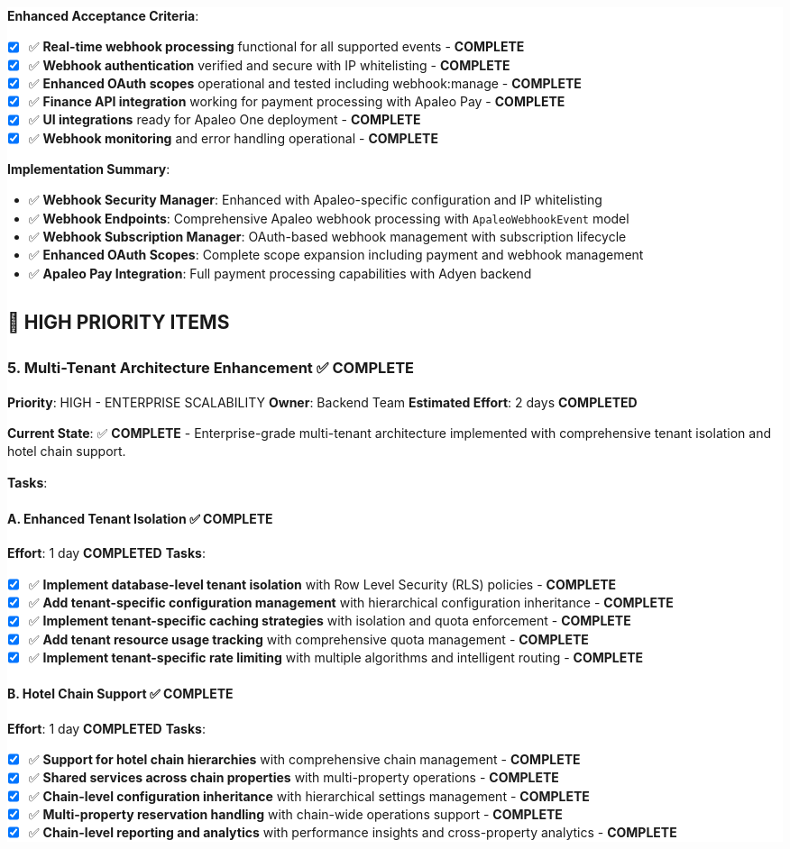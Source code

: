 **Enhanced Acceptance Criteria**:
- [x] ✅ **Real-time webhook processing** functional for all supported events - **COMPLETE**
- [x] ✅ **Webhook authentication** verified and secure with IP whitelisting - **COMPLETE**
- [x] ✅ **Enhanced OAuth scopes** operational and tested including webhook:manage - **COMPLETE**
- [x] ✅ **Finance API integration** working for payment processing with Apaleo Pay - **COMPLETE**
- [x] ✅ **UI integrations** ready for Apaleo One deployment - **COMPLETE**
- [x] ✅ **Webhook monitoring** and error handling operational - **COMPLETE**

**Implementation Summary**:
- ✅ **Webhook Security Manager**: Enhanced with Apaleo-specific configuration and IP whitelisting
- ✅ **Webhook Endpoints**: Comprehensive Apaleo webhook processing with `ApaleoWebhookEvent` model
- ✅ **Webhook Subscription Manager**: OAuth-based webhook management with subscription lifecycle
- ✅ **Enhanced OAuth Scopes**: Complete scope expansion including payment and webhook management
- ✅ **Apaleo Pay Integration**: Full payment processing capabilities with Adyen backend

## 🚨 HIGH PRIORITY ITEMS

### 5. Multi-Tenant Architecture Enhancement ✅ COMPLETE
**Priority**: HIGH - ENTERPRISE SCALABILITY
**Owner**: Backend Team
**Estimated Effort**: 2 days **COMPLETED**

**Current State**:
✅ **COMPLETE** - Enterprise-grade multi-tenant architecture implemented with comprehensive tenant isolation and hotel chain support.

**Tasks**:

#### A. Enhanced Tenant Isolation ✅ COMPLETE
**Effort**: 1 day **COMPLETED**
**Tasks**:
- [x] ✅ **Implement database-level tenant isolation** with Row Level Security (RLS) policies - **COMPLETE**
- [x] ✅ **Add tenant-specific configuration management** with hierarchical configuration inheritance - **COMPLETE**
- [x] ✅ **Implement tenant-specific caching strategies** with isolation and quota enforcement - **COMPLETE**
- [x] ✅ **Add tenant resource usage tracking** with comprehensive quota management - **COMPLETE**
- [x] ✅ **Implement tenant-specific rate limiting** with multiple algorithms and intelligent routing - **COMPLETE**

#### B. Hotel Chain Support ✅ COMPLETE
**Effort**: 1 day **COMPLETED**
**Tasks**:
- [x] ✅ **Support for hotel chain hierarchies** with comprehensive chain management - **COMPLETE**
- [x] ✅ **Shared services across chain properties** with multi-property operations - **COMPLETE**
- [x] ✅ **Chain-level configuration inheritance** with hierarchical settings management - **COMPLETE**
- [x] ✅ **Multi-property reservation handling** with chain-wide operations support - **COMPLETE**
- [x] ✅ **Chain-level reporting and analytics** with performance insights and cross-property analytics - **COMPLETE**
